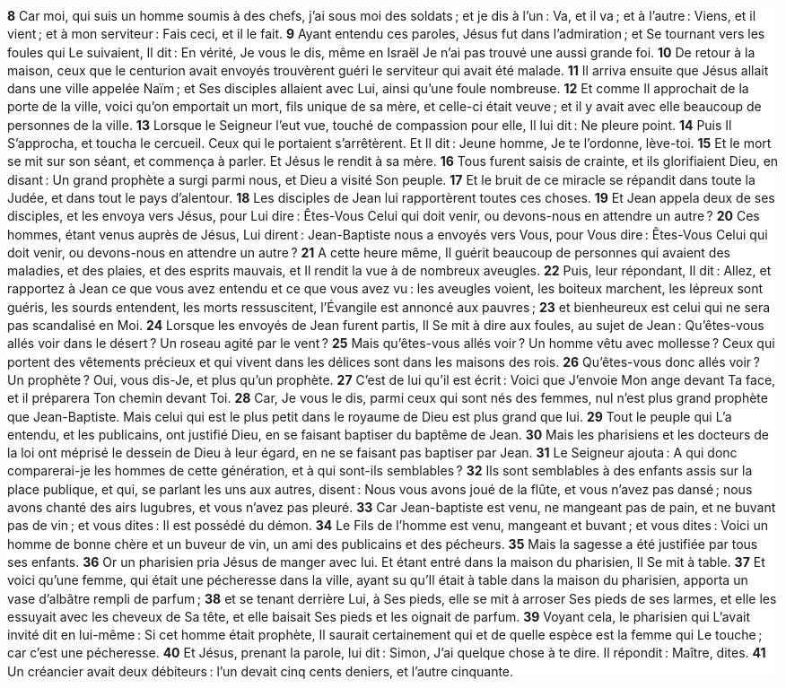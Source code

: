 **8** Car moi, qui suis un homme soumis à des chefs, j’ai sous moi des soldats ; et je dis à l’un : Va, et il va ; et à l’autre : Viens, et il vient ; et à mon serviteur : Fais ceci, et il le fait.
**9** Ayant entendu ces paroles, Jésus fut dans l’admiration ; et Se tournant vers les foules qui Le suivaient, Il dit : En vérité, Je vous le dis, même en Israël Je n’ai pas trouvé une aussi grande foi.
**10** De retour à la maison, ceux que le centurion avait envoyés trouvèrent guéri le serviteur qui avait été malade.
**11** Il arriva ensuite que Jésus allait dans une ville appelée Naïm ; et Ses disciples allaient avec Lui, ainsi qu’une foule nombreuse.
**12** Et comme Il approchait de la porte de la ville, voici qu’on emportait un mort, fils unique de sa mère, et celle-ci était veuve ; et il y avait avec elle beaucoup de personnes de la ville.
**13** Lorsque le Seigneur l’eut vue, touché de compassion pour elle, Il lui dit : Ne pleure point.
**14** Puis Il S’approcha, et toucha le cercueil. Ceux qui le portaient s’arrêtèrent. Et Il dit : Jeune homme, Je te l’ordonne, lève-toi.
**15** Et le mort se mit sur son séant, et commença à parler. Et Jésus le rendit à sa mère.
**16** Tous furent saisis de crainte, et ils glorifiaient Dieu, en disant : Un grand prophète a surgi parmi nous, et Dieu a visité Son peuple.
**17** Et le bruit de ce miracle se répandit dans toute la Judée, et dans tout le pays d’alentour.
**18** Les disciples de Jean lui rapportèrent toutes ces choses.
**19** Et Jean appela deux de ses disciples, et les envoya vers Jésus, pour Lui dire : Êtes-Vous Celui qui doit venir, ou devons-nous en attendre un autre ?
**20** Ces hommes, étant venus auprès de Jésus, Lui dirent : Jean-Baptiste nous a envoyés vers Vous, pour Vous dire : Êtes-Vous Celui qui doit venir, ou devons-nous en attendre un autre ?
**21** A cette heure même, Il guérit beaucoup de personnes qui avaient des maladies, et des plaies, et des esprits mauvais, et Il rendit la vue à de nombreux aveugles.
**22** Puis, leur répondant, Il dit : Allez, et rapportez à Jean ce que vous avez entendu et ce que vous avez vu : les aveugles voient, les boiteux marchent, les lépreux sont guéris, les sourds entendent, les morts ressuscitent, l’Évangile est annoncé aux pauvres ;
**23** et bienheureux est celui qui ne sera pas scandalisé en Moi.
**24** Lorsque les envoyés de Jean furent partis, Il Se mit à dire aux foules, au sujet de Jean : Qu’êtes-vous allés voir dans le désert ? Un roseau agité par le vent ?
**25** Mais qu’êtes-vous allés voir ? Un homme vêtu avec mollesse ? Ceux qui portent des vêtements précieux et qui vivent dans les délices sont dans les maisons des rois.
**26** Qu’êtes-vous donc allés voir ? Un prophète ? Oui, vous dis-Je, et plus qu’un prophète.
**27** C’est de lui qu’il est écrit : Voici que J’envoie Mon ange devant Ta face, et il préparera Ton chemin devant Toi.
**28** Car, Je vous le dis, parmi ceux qui sont nés des femmes, nul n’est plus grand prophète que Jean-Baptiste. Mais celui qui est le plus petit dans le royaume de Dieu est plus grand que lui.
**29** Tout le peuple qui L’a entendu, et les publicains, ont justifié Dieu, en se faisant baptiser du baptême de Jean.
**30** Mais les pharisiens et les docteurs de la loi ont méprisé le dessein de Dieu à leur égard, en ne se faisant pas baptiser par Jean.
**31** Le Seigneur ajouta : A qui donc comparerai-je les hommes de cette génération, et à qui sont-ils semblables ?
**32** Ils sont semblables à des enfants assis sur la place publique, et qui, se parlant les uns aux autres, disent : Nous vous avons joué de la flûte, et vous n’avez pas dansé ; nous avons chanté des airs lugubres, et vous n’avez pas pleuré.
**33** Car Jean-baptiste est venu, ne mangeant pas de pain, et ne buvant pas de vin ; et vous dites : Il est possédé du démon.
**34** Le Fils de l’homme est venu, mangeant et buvant ; et vous dites : Voici un homme de bonne chère et un buveur de vin, un ami des publicains et des pécheurs.
**35** Mais la sagesse a été justifiée par tous ses enfants.
**36** Or un pharisien pria Jésus de manger avec lui. Et étant entré dans la maison du pharisien, Il Se mit à table.
**37** Et voici qu’une femme, qui était une pécheresse dans la ville, ayant su qu’Il était à table dans la maison du pharisien, apporta un vase d’albâtre rempli de parfum ;
**38** et se tenant derrière Lui, à Ses pieds, elle se mit à arroser Ses pieds de ses larmes, et elle les essuyait avec les cheveux de Sa tête, et elle baisait Ses pieds et les oignait de parfum.
**39** Voyant cela, le pharisien qui L’avait invité dit en lui-même : Si cet homme était prophète, Il saurait certainement qui et de quelle espèce est la femme qui Le touche ; car c’est une pécheresse.
**40** Et Jésus, prenant la parole, lui dit : Simon, J’ai quelque chose à te dire. Il répondit : Maître, dites.
**41** Un créancier avait deux débiteurs : l’un devait cinq cents deniers, et l’autre cinquante.